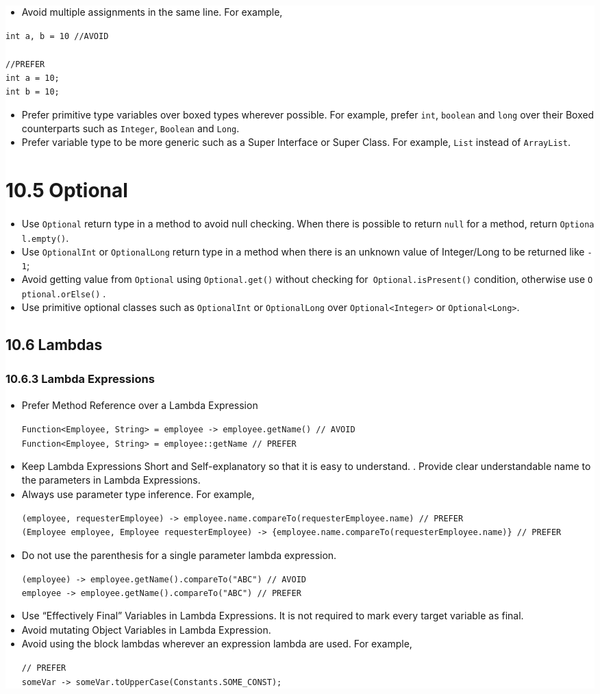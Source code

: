 * Avoid multiple assignments in the same line. For example,
```
int a, b = 10 //AVOID

//PREFER
int a = 10;
int b = 10;
```
* Prefer primitive type variables over boxed types wherever possible. For example, prefer `int`, `boolean` and `long` over their Boxed counterparts such as `Integer`, `Boolean` and `Long`.
* Prefer variable type to be more generic such as a Super Interface or Super Class. For example, `List` instead of `ArrayList`.

# 10.5 Optional
* Use `Optional` return type in a method to avoid null checking. When there is possible to return `null` for a method, return `Optional.empty()`.
* Use `OptionalInt` or `OptionalLong` return type in a method when there is an unknown value of Integer/Long to be returned like `-1`;
* Avoid getting value from `Optional` using `Optional.get()` without checking for` Optional.isPresent()` condition, otherwise use `Optional.orElse()` .
* Use primitive optional classes such as `OptionalInt` or  `OptionalLong` over `Optional<Integer>` or `Optional<Long>`.

## 10.6 Lambdas

### 10.6.3 Lambda Expressions
* Prefer Method Reference over a Lambda Expression
    ```
   Function<Employee, String> = employee -> employee.getName() // AVOID
    Function<Employee, String> = employee::getName // PREFER
    ```
* Keep Lambda Expressions Short and Self-explanatory so that it is easy to understand. . Provide clear understandable name to the parameters in Lambda Expressions.
* Always use parameter type inference. For example,
    ```
    (employee, requesterEmployee) -> employee.name.compareTo(requesterEmployee.name) // PREFER
    (Employee employee, Employee requesterEmployee) -> {employee.name.compareTo(requesterEmployee.name)} // PREFER
    ```
* Do not use the parenthesis for a single parameter lambda expression.
    ```
    (employee) -> employee.getName().compareTo("ABC") // AVOID
    employee -> employee.getName().compareTo("ABC") // PREFER
    ```
* Use “Effectively Final” Variables in Lambda Expressions. It is not required to mark every target variable as final.
* Avoid mutating Object Variables in Lambda Expression.
* Avoid using the block lambdas wherever an expression lambda are used. For example,
    ```
    // PREFER
    someVar -> someVar.toUpperCase(Constants.SOME_CONST);
